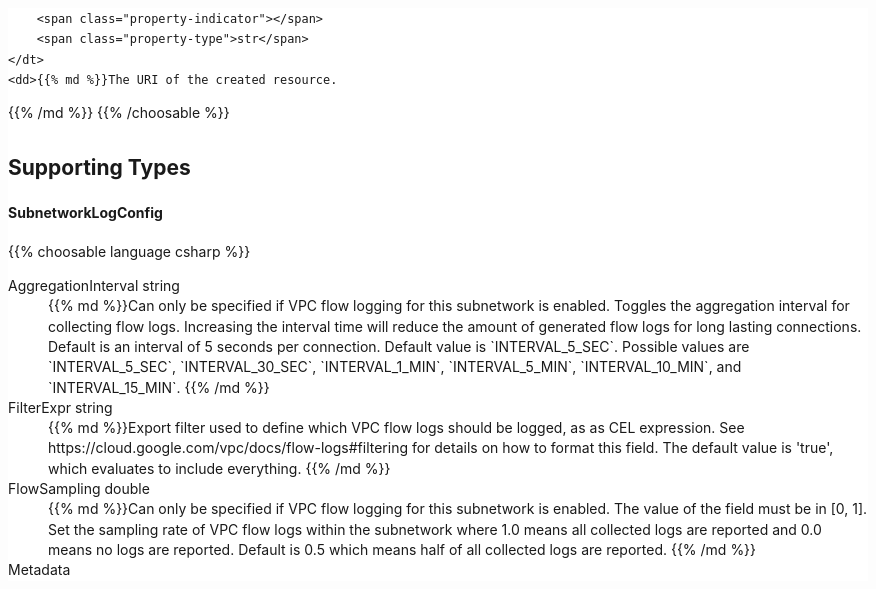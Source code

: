         <span class="property-indicator"></span>
        <span class="property-type">str</span>
    </dt>
    <dd>{{% md %}}The URI of the created resource.
{{% /md %}}</dd></dl>
{{% /choosable %}}






## Supporting Types



<h4 id="subnetworklogconfig">Subnetwork<wbr>Log<wbr>Config</h4>

{{% choosable language csharp %}}
<dl class="resources-properties"><dt class="property-optional"
            title="Optional">
        <span id="aggregationinterval_csharp">
<a href="#aggregationinterval_csharp" style="color: inherit; text-decoration: inherit;">Aggregation<wbr>Interval</a>
</span>
        <span class="property-indicator"></span>
        <span class="property-type">string</span>
    </dt>
    <dd>{{% md %}}Can only be specified if VPC flow logging for this subnetwork is enabled.
Toggles the aggregation interval for collecting flow logs. Increasing the
interval time will reduce the amount of generated flow logs for long
lasting connections. Default is an interval of 5 seconds per connection.
Default value is `INTERVAL_5_SEC`.
Possible values are `INTERVAL_5_SEC`, `INTERVAL_30_SEC`, `INTERVAL_1_MIN`, `INTERVAL_5_MIN`, `INTERVAL_10_MIN`, and `INTERVAL_15_MIN`.
{{% /md %}}</dd><dt class="property-optional"
            title="Optional">
        <span id="filterexpr_csharp">
<a href="#filterexpr_csharp" style="color: inherit; text-decoration: inherit;">Filter<wbr>Expr</a>
</span>
        <span class="property-indicator"></span>
        <span class="property-type">string</span>
    </dt>
    <dd>{{% md %}}Export filter used to define which VPC flow logs should be logged, as as CEL expression. See
https://cloud.google.com/vpc/docs/flow-logs#filtering for details on how to format this field.
The default value is 'true', which evaluates to include everything.
{{% /md %}}</dd><dt class="property-optional"
            title="Optional">
        <span id="flowsampling_csharp">
<a href="#flowsampling_csharp" style="color: inherit; text-decoration: inherit;">Flow<wbr>Sampling</a>
</span>
        <span class="property-indicator"></span>
        <span class="property-type">double</span>
    </dt>
    <dd>{{% md %}}Can only be specified if VPC flow logging for this subnetwork is enabled.
The value of the field must be in [0, 1]. Set the sampling rate of VPC
flow logs within the subnetwork where 1.0 means all collected logs are
reported and 0.0 means no logs are reported. Default is 0.5 which means
half of all collected logs are reported.
{{% /md %}}</dd><dt class="property-optional"
            title="Optional">
        <span id="metadata_csharp">
<a href="#metadata_csharp" style="color: inherit; text-decoration: inherit;">Metadata</a>
</span>
        <span class="property-indicator"></span>
